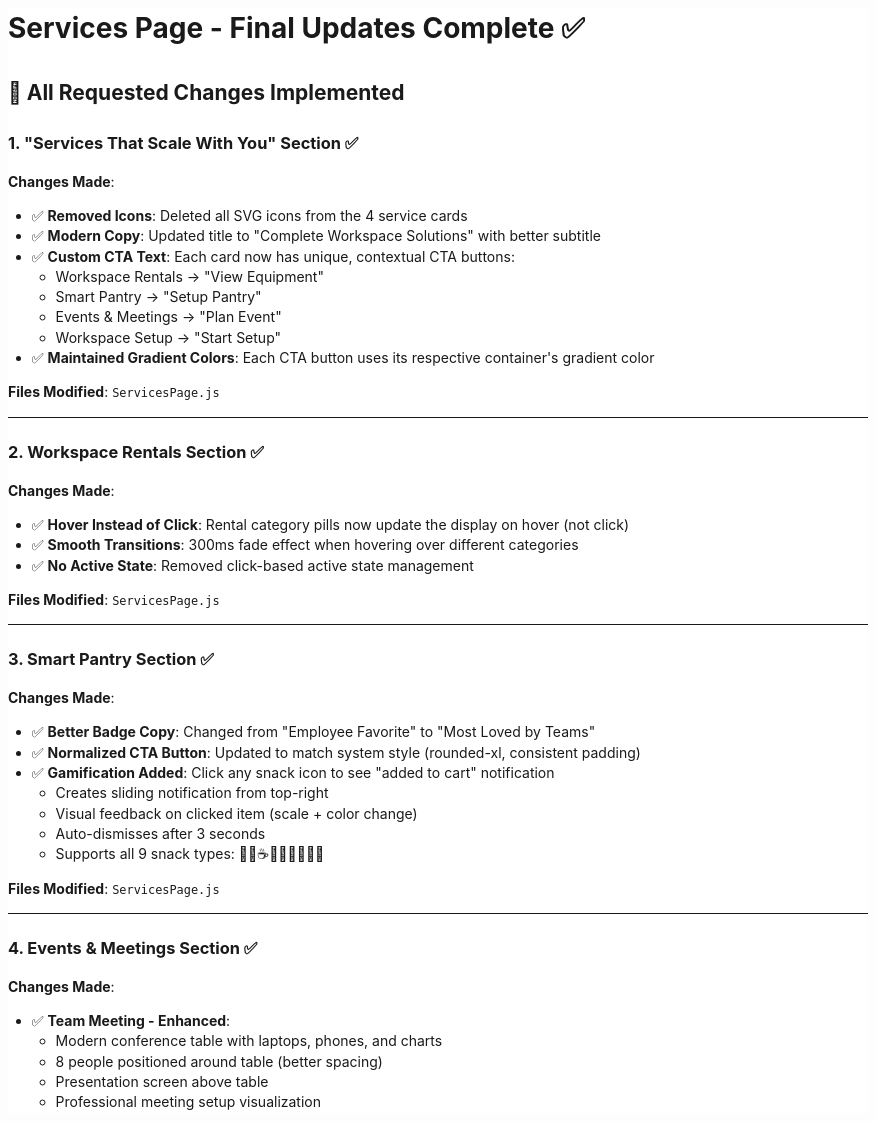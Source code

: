 # Services Page - Final Updates Complete ✅

## 🎯 All Requested Changes Implemented

### 1. **"Services That Scale With You" Section** ✅
**Changes Made**:
- ✅ **Removed Icons**: Deleted all SVG icons from the 4 service cards
- ✅ **Modern Copy**: Updated title to "Complete Workspace Solutions" with better subtitle
- ✅ **Custom CTA Text**: Each card now has unique, contextual CTA buttons:
  - Workspace Rentals → "View Equipment"
  - Smart Pantry → "Setup Pantry"
  - Events & Meetings → "Plan Event"
  - Workspace Setup → "Start Setup"
- ✅ **Maintained Gradient Colors**: Each CTA button uses its respective container's gradient color

**Files Modified**: `ServicesPage.js`

---

### 2. **Workspace Rentals Section** ✅
**Changes Made**:
- ✅ **Hover Instead of Click**: Rental category pills now update the display on hover (not click)
- ✅ **Smooth Transitions**: 300ms fade effect when hovering over different categories
- ✅ **No Active State**: Removed click-based active state management

**Files Modified**: `ServicesPage.js`

---

### 3. **Smart Pantry Section** ✅
**Changes Made**:
- ✅ **Better Badge Copy**: Changed from "Employee Favorite" to "Most Loved by Teams"
- ✅ **Normalized CTA Button**: Updated to match system style (rounded-xl, consistent padding)
- ✅ **Gamification Added**: Click any snack icon to see "added to cart" notification
  - Creates sliding notification from top-right
  - Visual feedback on clicked item (scale + color change)
  - Auto-dismisses after 3 seconds
  - Supports all 9 snack types: 🍫🍪☕🧃🍿🥨🧋🍩🥤

**Files Modified**: `ServicesPage.js`

---

### 4. **Events & Meetings Section** ✅
**Changes Made**:
- ✅ **Team Meeting - Enhanced**:
  - Modern conference table with laptops, phones, and charts
  - 8 people positioned around table (better spacing)
  - Presentation screen above table
  - Professional meeting setup visualization
